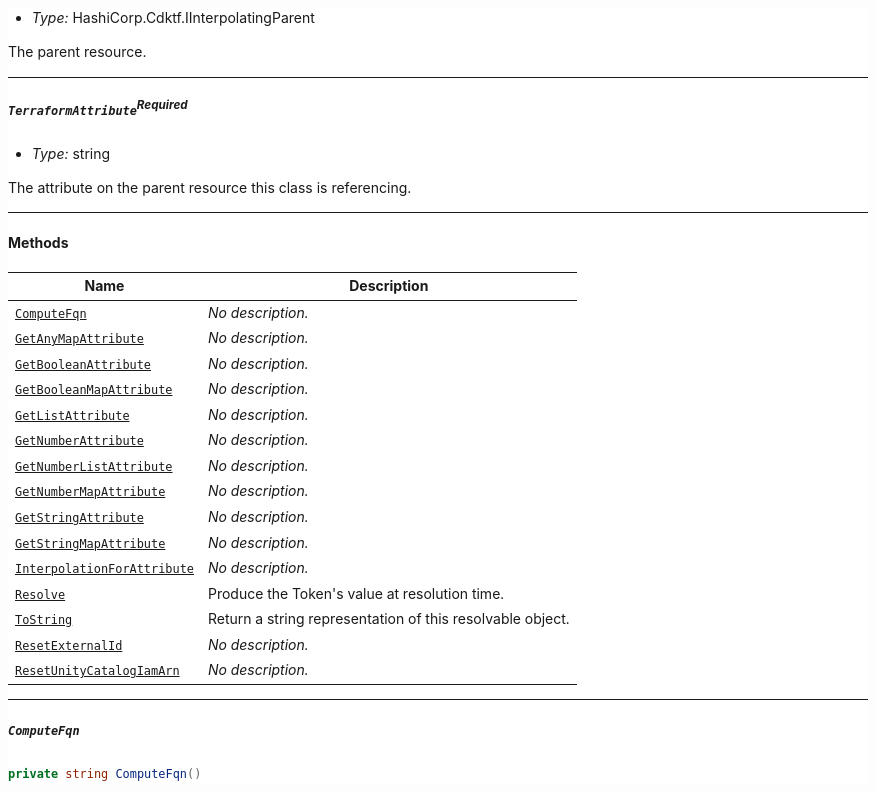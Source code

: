 - *Type:* HashiCorp.Cdktf.IInterpolatingParent

The parent resource.

---

##### `TerraformAttribute`<sup>Required</sup> <a name="TerraformAttribute" id="@cdktf/provider-databricks.storageCredential.StorageCredentialAwsIamRoleOutputReference.Initializer.parameter.terraformAttribute"></a>

- *Type:* string

The attribute on the parent resource this class is referencing.

---

#### Methods <a name="Methods" id="Methods"></a>

| **Name** | **Description** |
| --- | --- |
| <code><a href="#@cdktf/provider-databricks.storageCredential.StorageCredentialAwsIamRoleOutputReference.computeFqn">ComputeFqn</a></code> | *No description.* |
| <code><a href="#@cdktf/provider-databricks.storageCredential.StorageCredentialAwsIamRoleOutputReference.getAnyMapAttribute">GetAnyMapAttribute</a></code> | *No description.* |
| <code><a href="#@cdktf/provider-databricks.storageCredential.StorageCredentialAwsIamRoleOutputReference.getBooleanAttribute">GetBooleanAttribute</a></code> | *No description.* |
| <code><a href="#@cdktf/provider-databricks.storageCredential.StorageCredentialAwsIamRoleOutputReference.getBooleanMapAttribute">GetBooleanMapAttribute</a></code> | *No description.* |
| <code><a href="#@cdktf/provider-databricks.storageCredential.StorageCredentialAwsIamRoleOutputReference.getListAttribute">GetListAttribute</a></code> | *No description.* |
| <code><a href="#@cdktf/provider-databricks.storageCredential.StorageCredentialAwsIamRoleOutputReference.getNumberAttribute">GetNumberAttribute</a></code> | *No description.* |
| <code><a href="#@cdktf/provider-databricks.storageCredential.StorageCredentialAwsIamRoleOutputReference.getNumberListAttribute">GetNumberListAttribute</a></code> | *No description.* |
| <code><a href="#@cdktf/provider-databricks.storageCredential.StorageCredentialAwsIamRoleOutputReference.getNumberMapAttribute">GetNumberMapAttribute</a></code> | *No description.* |
| <code><a href="#@cdktf/provider-databricks.storageCredential.StorageCredentialAwsIamRoleOutputReference.getStringAttribute">GetStringAttribute</a></code> | *No description.* |
| <code><a href="#@cdktf/provider-databricks.storageCredential.StorageCredentialAwsIamRoleOutputReference.getStringMapAttribute">GetStringMapAttribute</a></code> | *No description.* |
| <code><a href="#@cdktf/provider-databricks.storageCredential.StorageCredentialAwsIamRoleOutputReference.interpolationForAttribute">InterpolationForAttribute</a></code> | *No description.* |
| <code><a href="#@cdktf/provider-databricks.storageCredential.StorageCredentialAwsIamRoleOutputReference.resolve">Resolve</a></code> | Produce the Token's value at resolution time. |
| <code><a href="#@cdktf/provider-databricks.storageCredential.StorageCredentialAwsIamRoleOutputReference.toString">ToString</a></code> | Return a string representation of this resolvable object. |
| <code><a href="#@cdktf/provider-databricks.storageCredential.StorageCredentialAwsIamRoleOutputReference.resetExternalId">ResetExternalId</a></code> | *No description.* |
| <code><a href="#@cdktf/provider-databricks.storageCredential.StorageCredentialAwsIamRoleOutputReference.resetUnityCatalogIamArn">ResetUnityCatalogIamArn</a></code> | *No description.* |

---

##### `ComputeFqn` <a name="ComputeFqn" id="@cdktf/provider-databricks.storageCredential.StorageCredentialAwsIamRoleOutputReference.computeFqn"></a>

```csharp
private string ComputeFqn()
```
